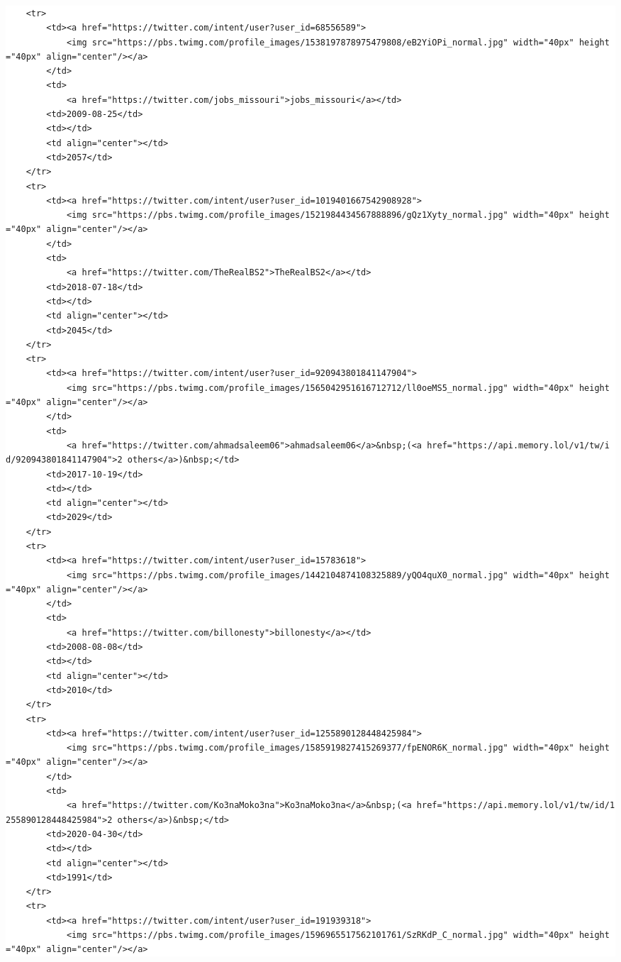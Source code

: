         <tr>
            <td><a href="https://twitter.com/intent/user?user_id=68556589">
                <img src="https://pbs.twimg.com/profile_images/1538197878975479808/eB2YiOPi_normal.jpg" width="40px" height="40px" align="center"/></a>
            </td>
            <td>
                <a href="https://twitter.com/jobs_missouri">jobs_missouri</a></td>
            <td>2009-08-25</td>
            <td></td>
            <td align="center"></td>
            <td>2057</td>
        </tr>
        <tr>
            <td><a href="https://twitter.com/intent/user?user_id=1019401667542908928">
                <img src="https://pbs.twimg.com/profile_images/1521984434567888896/gQz1Xyty_normal.jpg" width="40px" height="40px" align="center"/></a>
            </td>
            <td>
                <a href="https://twitter.com/TheRealBS2">TheRealBS2</a></td>
            <td>2018-07-18</td>
            <td></td>
            <td align="center"></td>
            <td>2045</td>
        </tr>
        <tr>
            <td><a href="https://twitter.com/intent/user?user_id=920943801841147904">
                <img src="https://pbs.twimg.com/profile_images/1565042951616712712/ll0oeMS5_normal.jpg" width="40px" height="40px" align="center"/></a>
            </td>
            <td>
                <a href="https://twitter.com/ahmadsaleem06">ahmadsaleem06</a>&nbsp;(<a href="https://api.memory.lol/v1/tw/id/920943801841147904">2 others</a>)&nbsp;</td>
            <td>2017-10-19</td>
            <td></td>
            <td align="center"></td>
            <td>2029</td>
        </tr>
        <tr>
            <td><a href="https://twitter.com/intent/user?user_id=15783618">
                <img src="https://pbs.twimg.com/profile_images/1442104874108325889/yQO4quX0_normal.jpg" width="40px" height="40px" align="center"/></a>
            </td>
            <td>
                <a href="https://twitter.com/billonesty">billonesty</a></td>
            <td>2008-08-08</td>
            <td></td>
            <td align="center"></td>
            <td>2010</td>
        </tr>
        <tr>
            <td><a href="https://twitter.com/intent/user?user_id=1255890128448425984">
                <img src="https://pbs.twimg.com/profile_images/1585919827415269377/fpENOR6K_normal.jpg" width="40px" height="40px" align="center"/></a>
            </td>
            <td>
                <a href="https://twitter.com/Ko3naMoko3na">Ko3naMoko3na</a>&nbsp;(<a href="https://api.memory.lol/v1/tw/id/1255890128448425984">2 others</a>)&nbsp;</td>
            <td>2020-04-30</td>
            <td></td>
            <td align="center"></td>
            <td>1991</td>
        </tr>
        <tr>
            <td><a href="https://twitter.com/intent/user?user_id=191939318">
                <img src="https://pbs.twimg.com/profile_images/1596965517562101761/SzRKdP_C_normal.jpg" width="40px" height="40px" align="center"/></a>